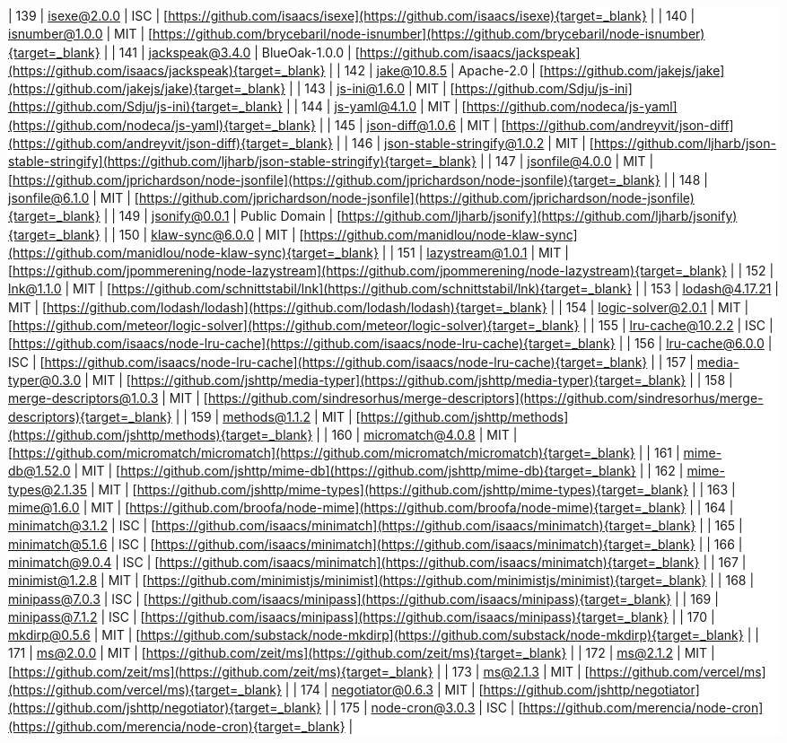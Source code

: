 | 139  | isexe@2.0.0 | ISC | [https://github.com/isaacs/isexe](https://github.com/isaacs/isexe){target=_blank} |
| 140  | isnumber@1.0.0 | MIT | [https://github.com/brycebaril/node-isnumber](https://github.com/brycebaril/node-isnumber){target=_blank} |
| 141  | jackspeak@3.4.0 | BlueOak-1.0.0 | [https://github.com/isaacs/jackspeak](https://github.com/isaacs/jackspeak){target=_blank} |
| 142  | jake@10.8.5 | Apache-2.0 | [https://github.com/jakejs/jake](https://github.com/jakejs/jake){target=_blank} |
| 143  | js-ini@1.6.0 | MIT | [https://github.com/Sdju/js-ini](https://github.com/Sdju/js-ini){target=_blank} |
| 144  | js-yaml@4.1.0 | MIT | [https://github.com/nodeca/js-yaml](https://github.com/nodeca/js-yaml){target=_blank} |
| 145  | json-diff@1.0.6 | MIT | [https://github.com/andreyvit/json-diff](https://github.com/andreyvit/json-diff){target=_blank} |
| 146  | json-stable-stringify@1.0.2 | MIT | [https://github.com/ljharb/json-stable-stringify](https://github.com/ljharb/json-stable-stringify){target=_blank} |
| 147  | jsonfile@4.0.0 | MIT | [https://github.com/jprichardson/node-jsonfile](https://github.com/jprichardson/node-jsonfile){target=_blank} |
| 148  | jsonfile@6.1.0 | MIT | [https://github.com/jprichardson/node-jsonfile](https://github.com/jprichardson/node-jsonfile){target=_blank} |
| 149  | jsonify@0.0.1 | Public Domain | [https://github.com/ljharb/jsonify](https://github.com/ljharb/jsonify){target=_blank} |
| 150  | klaw-sync@6.0.0 | MIT | [https://github.com/manidlou/node-klaw-sync](https://github.com/manidlou/node-klaw-sync){target=_blank} |
| 151  | lazystream@1.0.1 | MIT | [https://github.com/jpommerening/node-lazystream](https://github.com/jpommerening/node-lazystream){target=_blank} |
| 152  | lnk@1.1.0 | MIT | [https://github.com/schnittstabil/lnk](https://github.com/schnittstabil/lnk){target=_blank} |
| 153  | lodash@4.17.21 | MIT | [https://github.com/lodash/lodash](https://github.com/lodash/lodash){target=_blank} |
| 154  | logic-solver@2.0.1 | MIT | [https://github.com/meteor/logic-solver](https://github.com/meteor/logic-solver){target=_blank} |
| 155  | lru-cache@10.2.2 | ISC | [https://github.com/isaacs/node-lru-cache](https://github.com/isaacs/node-lru-cache){target=_blank} |
| 156  | lru-cache@6.0.0 | ISC | [https://github.com/isaacs/node-lru-cache](https://github.com/isaacs/node-lru-cache){target=_blank} |
| 157  | media-typer@0.3.0 | MIT | [https://github.com/jshttp/media-typer](https://github.com/jshttp/media-typer){target=_blank} |
| 158  | merge-descriptors@1.0.3 | MIT | [https://github.com/sindresorhus/merge-descriptors](https://github.com/sindresorhus/merge-descriptors){target=_blank} |
| 159  | methods@1.1.2 | MIT | [https://github.com/jshttp/methods](https://github.com/jshttp/methods){target=_blank} |
| 160  | micromatch@4.0.8 | MIT | [https://github.com/micromatch/micromatch](https://github.com/micromatch/micromatch){target=_blank} |
| 161  | mime-db@1.52.0 | MIT | [https://github.com/jshttp/mime-db](https://github.com/jshttp/mime-db){target=_blank} |
| 162  | mime-types@2.1.35 | MIT | [https://github.com/jshttp/mime-types](https://github.com/jshttp/mime-types){target=_blank} |
| 163  | mime@1.6.0 | MIT | [https://github.com/broofa/node-mime](https://github.com/broofa/node-mime){target=_blank} |
| 164  | minimatch@3.1.2 | ISC | [https://github.com/isaacs/minimatch](https://github.com/isaacs/minimatch){target=_blank} |
| 165  | minimatch@5.1.6 | ISC | [https://github.com/isaacs/minimatch](https://github.com/isaacs/minimatch){target=_blank} |
| 166  | minimatch@9.0.4 | ISC | [https://github.com/isaacs/minimatch](https://github.com/isaacs/minimatch){target=_blank} |
| 167  | minimist@1.2.8 | MIT | [https://github.com/minimistjs/minimist](https://github.com/minimistjs/minimist){target=_blank} |
| 168  | minipass@7.0.3 | ISC | [https://github.com/isaacs/minipass](https://github.com/isaacs/minipass){target=_blank} |
| 169  | minipass@7.1.2 | ISC | [https://github.com/isaacs/minipass](https://github.com/isaacs/minipass){target=_blank} |
| 170  | mkdirp@0.5.6 | MIT | [https://github.com/substack/node-mkdirp](https://github.com/substack/node-mkdirp){target=_blank} |
| 171  | ms@2.0.0 | MIT | [https://github.com/zeit/ms](https://github.com/zeit/ms){target=_blank} |
| 172  | ms@2.1.2 | MIT | [https://github.com/zeit/ms](https://github.com/zeit/ms){target=_blank} |
| 173  | ms@2.1.3 | MIT | [https://github.com/vercel/ms](https://github.com/vercel/ms){target=_blank} |
| 174  | negotiator@0.6.3 | MIT | [https://github.com/jshttp/negotiator](https://github.com/jshttp/negotiator){target=_blank} |
| 175  | node-cron@3.0.3 | ISC | [https://github.com/merencia/node-cron](https://github.com/merencia/node-cron){target=_blank} |